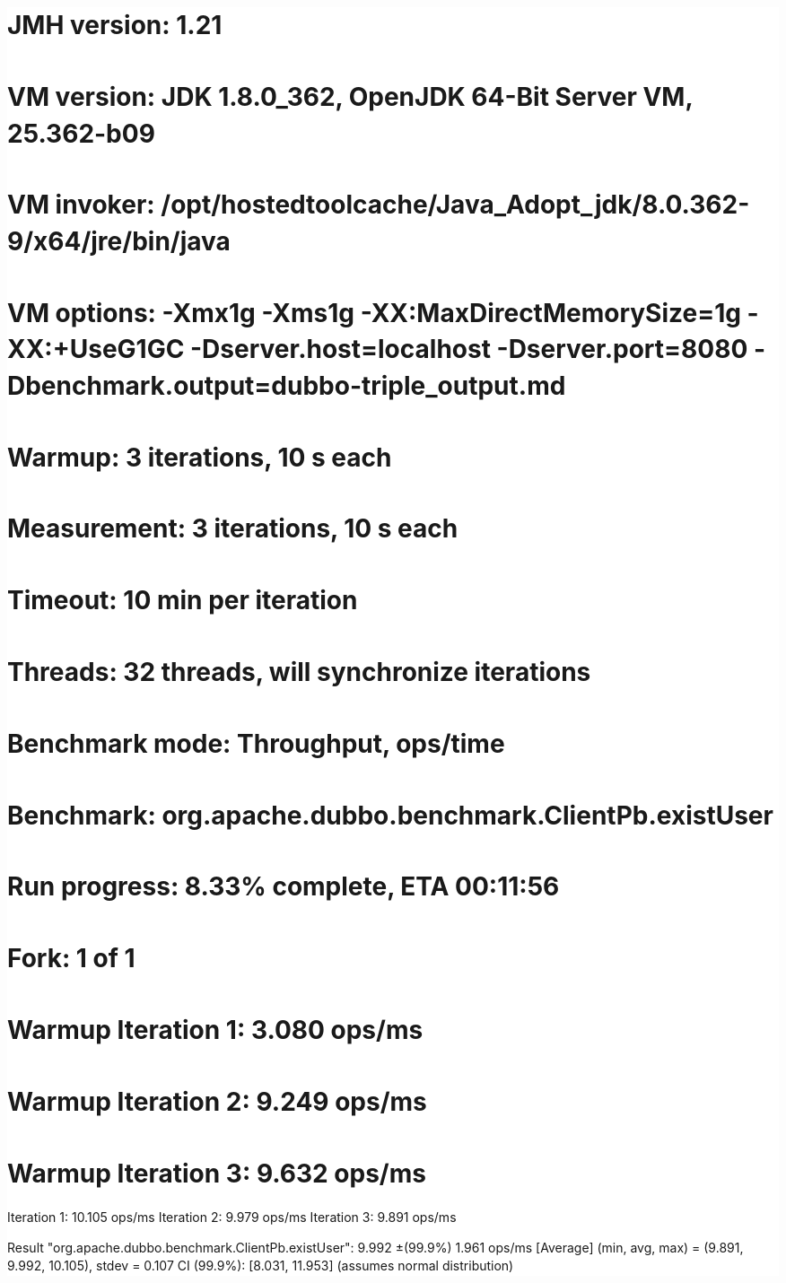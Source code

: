 
# JMH version: 1.21
# VM version: JDK 1.8.0_362, OpenJDK 64-Bit Server VM, 25.362-b09
# VM invoker: /opt/hostedtoolcache/Java_Adopt_jdk/8.0.362-9/x64/jre/bin/java
# VM options: -Xmx1g -Xms1g -XX:MaxDirectMemorySize=1g -XX:+UseG1GC -Dserver.host=localhost -Dserver.port=8080 -Dbenchmark.output=dubbo-triple_output.md
# Warmup: 3 iterations, 10 s each
# Measurement: 3 iterations, 10 s each
# Timeout: 10 min per iteration
# Threads: 32 threads, will synchronize iterations
# Benchmark mode: Throughput, ops/time
# Benchmark: org.apache.dubbo.benchmark.ClientPb.existUser

# Run progress: 8.33% complete, ETA 00:11:56
# Fork: 1 of 1
# Warmup Iteration   1: 3.080 ops/ms
# Warmup Iteration   2: 9.249 ops/ms
# Warmup Iteration   3: 9.632 ops/ms
Iteration   1: 10.105 ops/ms
Iteration   2: 9.979 ops/ms
Iteration   3: 9.891 ops/ms


Result "org.apache.dubbo.benchmark.ClientPb.existUser":
  9.992 ±(99.9%) 1.961 ops/ms [Average]
  (min, avg, max) = (9.891, 9.992, 10.105), stdev = 0.107
  CI (99.9%): [8.031, 11.953] (assumes normal distribution)
